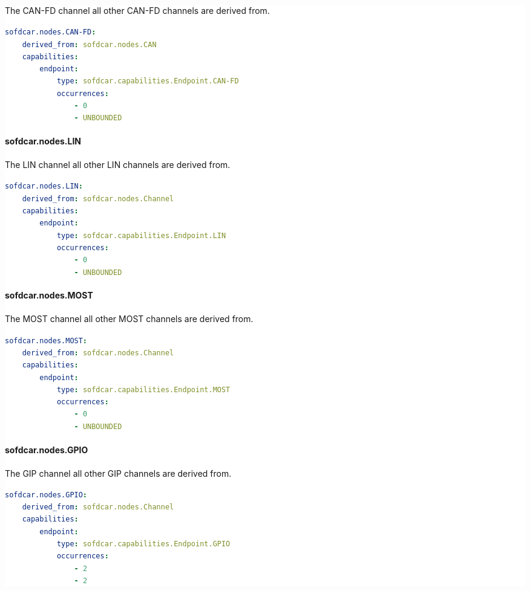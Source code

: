The CAN-FD channel all other CAN-FD channels are derived from.

```yaml linenums="1"
sofdcar.nodes.CAN-FD:
    derived_from: sofdcar.nodes.CAN
    capabilities:
        endpoint:
            type: sofdcar.capabilities.Endpoint.CAN-FD
            occurrences:
                - 0
                - UNBOUNDED
```

#### sofdcar.nodes.LIN

The LIN channel all other LIN channels are derived from.

```yaml linenums="1"
sofdcar.nodes.LIN:
    derived_from: sofdcar.nodes.Channel
    capabilities:
        endpoint:
            type: sofdcar.capabilities.Endpoint.LIN
            occurrences:
                - 0
                - UNBOUNDED
```

#### sofdcar.nodes.MOST

The MOST channel all other MOST channels are derived from.

```yaml linenums="1"
sofdcar.nodes.MOST:
    derived_from: sofdcar.nodes.Channel
    capabilities:
        endpoint:
            type: sofdcar.capabilities.Endpoint.MOST
            occurrences:
                - 0
                - UNBOUNDED
```

#### sofdcar.nodes.GPIO

The GIP channel all other GIP channels are derived from.

```yaml linenums="1"
sofdcar.nodes.GPIO:
    derived_from: sofdcar.nodes.Channel
    capabilities:
        endpoint:
            type: sofdcar.capabilities.Endpoint.GPIO
            occurrences:
                - 2
                - 2
```
